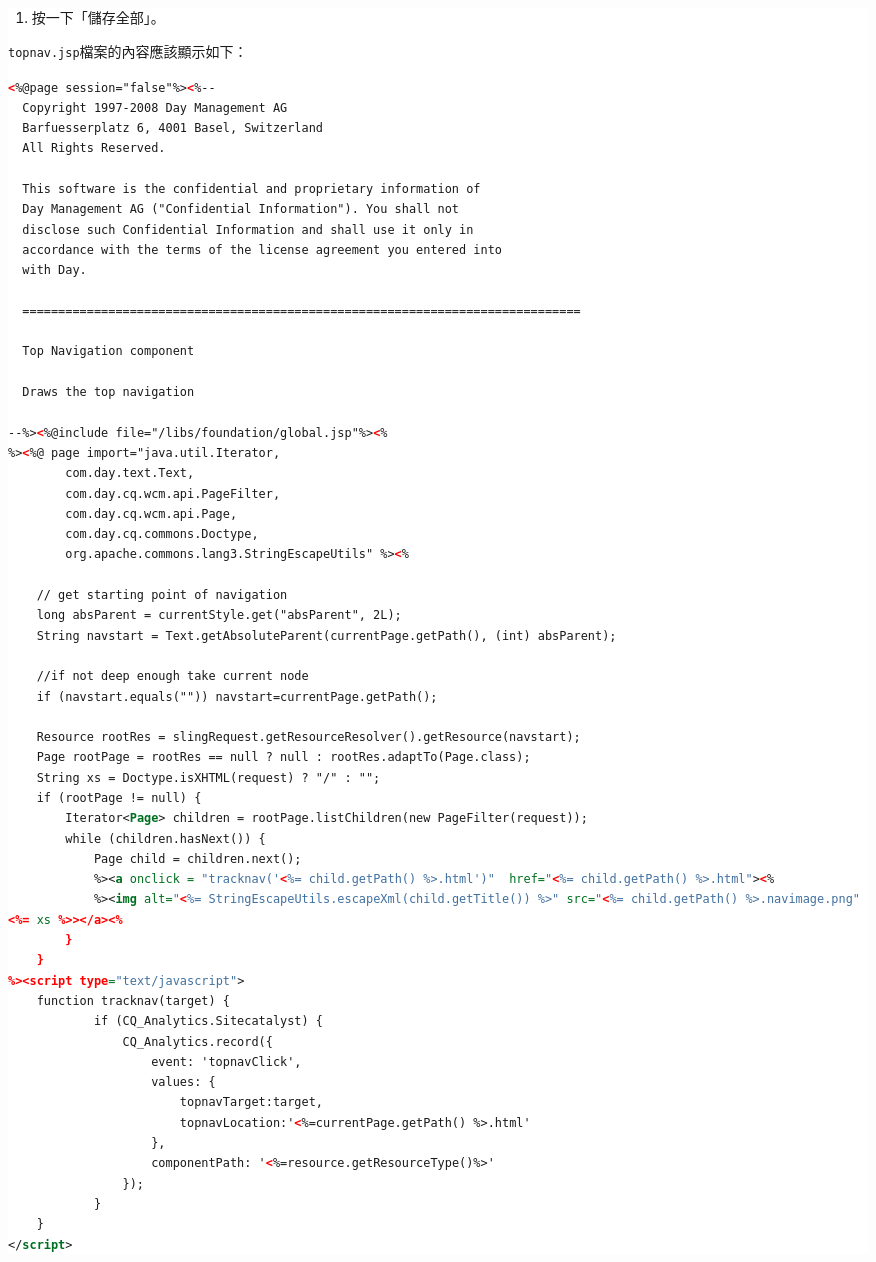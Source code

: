 1. 按一下「儲存全部」。

`topnav.jsp`檔案的內容應該顯示如下：

```xml
<%@page session="false"%><%--
  Copyright 1997-2008 Day Management AG
  Barfuesserplatz 6, 4001 Basel, Switzerland
  All Rights Reserved.

  This software is the confidential and proprietary information of
  Day Management AG ("Confidential Information"). You shall not
  disclose such Confidential Information and shall use it only in
  accordance with the terms of the license agreement you entered into
  with Day.

  ==============================================================================

  Top Navigation component

  Draws the top navigation

--%><%@include file="/libs/foundation/global.jsp"%><%
%><%@ page import="java.util.Iterator,
        com.day.text.Text,
        com.day.cq.wcm.api.PageFilter,
        com.day.cq.wcm.api.Page,
        com.day.cq.commons.Doctype,
        org.apache.commons.lang3.StringEscapeUtils" %><%

    // get starting point of navigation
    long absParent = currentStyle.get("absParent", 2L);
    String navstart = Text.getAbsoluteParent(currentPage.getPath(), (int) absParent);

    //if not deep enough take current node
    if (navstart.equals("")) navstart=currentPage.getPath();

    Resource rootRes = slingRequest.getResourceResolver().getResource(navstart);
    Page rootPage = rootRes == null ? null : rootRes.adaptTo(Page.class);
    String xs = Doctype.isXHTML(request) ? "/" : "";
    if (rootPage != null) {
        Iterator<Page> children = rootPage.listChildren(new PageFilter(request));
        while (children.hasNext()) {
            Page child = children.next();
            %><a onclick = "tracknav('<%= child.getPath() %>.html')"  href="<%= child.getPath() %>.html"><%
            %><img alt="<%= StringEscapeUtils.escapeXml(child.getTitle()) %>" src="<%= child.getPath() %>.navimage.png"<%= xs %>></a><%
        }
    }
%><script type="text/javascript">
    function tracknav(target) {
            if (CQ_Analytics.Sitecatalyst) {
                CQ_Analytics.record({
                    event: 'topnavClick',
                    values: {
                        topnavTarget:target,
                        topnavLocation:'<%=currentPage.getPath() %>.html'
                    },
                    componentPath: '<%=resource.getResourceType()%>'
                });
            }
    }
</script>
```